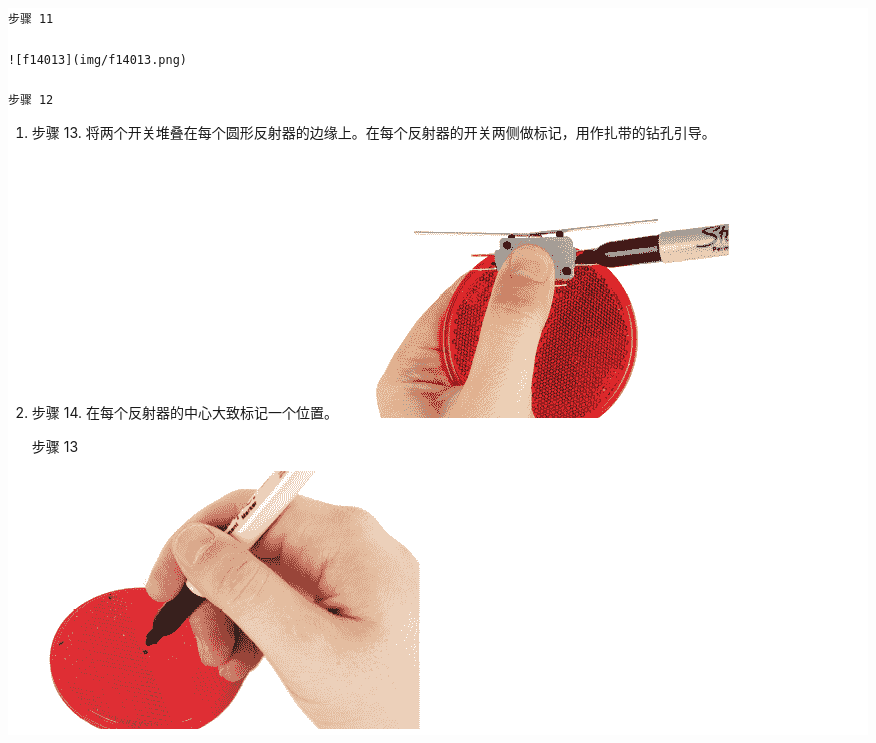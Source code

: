     步骤 11

    ![f14013](img/f14013.png)

    步骤 12

1.  步骤 13. 将两个开关堆叠在每个圆形反射器的边缘上。在每个反射器的开关两侧做标记，用作扎带的钻孔引导。

1.  步骤 14. 在每个反射器的中心大致标记一个位置。![f14014](img/f14014.png)

    步骤 13

    ![f14015](img/f14015.png)
